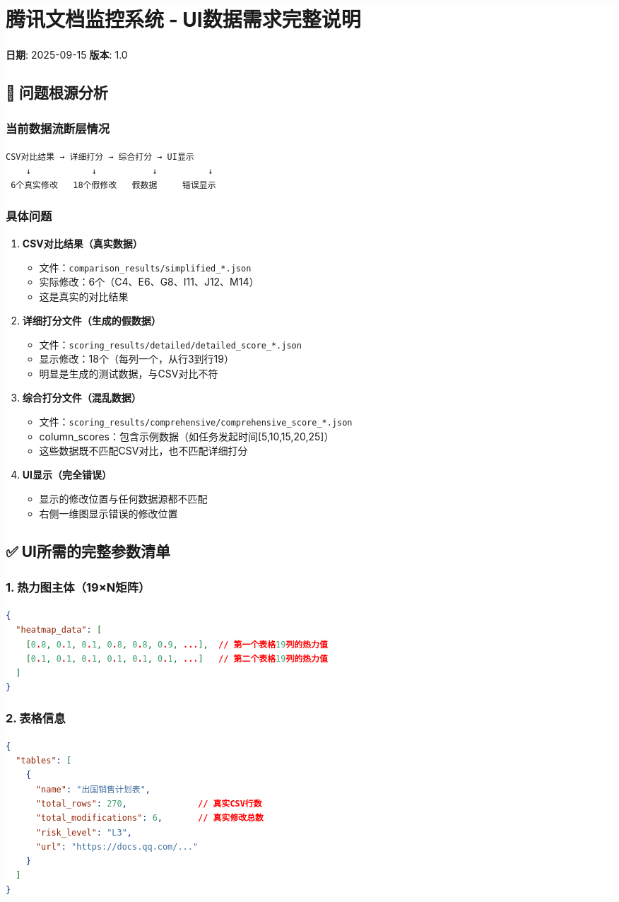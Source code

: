 # 腾讯文档监控系统 - UI数据需求完整说明
**日期**: 2025-09-15
**版本**: 1.0

## 🔴 问题根源分析

### 当前数据流断层情况

```
CSV对比结果 → 详细打分 → 综合打分 → UI显示
    ↓            ↓           ↓          ↓
 6个真实修改   18个假修改   假数据     错误显示
```

### 具体问题

1. **CSV对比结果（真实数据）**
   - 文件：`comparison_results/simplified_*.json`
   - 实际修改：6个（C4、E6、G8、I11、J12、M14）
   - 这是真实的对比结果

2. **详细打分文件（生成的假数据）**
   - 文件：`scoring_results/detailed/detailed_score_*.json`
   - 显示修改：18个（每列一个，从行3到行19）
   - 明显是生成的测试数据，与CSV对比不符

3. **综合打分文件（混乱数据）**
   - 文件：`scoring_results/comprehensive/comprehensive_score_*.json`
   - column_scores：包含示例数据（如任务发起时间[5,10,15,20,25]）
   - 这些数据既不匹配CSV对比，也不匹配详细打分

4. **UI显示（完全错误）**
   - 显示的修改位置与任何数据源都不匹配
   - 右侧一维图显示错误的修改位置

## ✅ UI所需的完整参数清单

### 1. 热力图主体（19×N矩阵）
```json
{
  "heatmap_data": [
    [0.8, 0.1, 0.1, 0.8, 0.8, 0.9, ...],  // 第一个表格19列的热力值
    [0.1, 0.1, 0.1, 0.1, 0.1, 0.1, ...]   // 第二个表格19列的热力值
  ]
}
```

### 2. 表格信息
```json
{
  "tables": [
    {
      "name": "出国销售计划表",
      "total_rows": 270,              // 真实CSV行数
      "total_modifications": 6,       // 真实修改总数
      "risk_level": "L3",
      "url": "https://docs.qq.com/..."
    }
  ]
}
```
